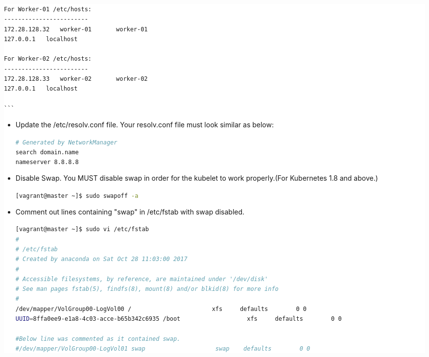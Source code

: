     For Worker-01 /etc/hosts:
    ------------------------
    172.28.128.32   worker-01       worker-01
    127.0.0.1   localhost

    For Worker-02 /etc/hosts:
    ------------------------
    172.28.128.33   worker-02       worker-02
    127.0.0.1   localhost

    ```

  - Update the /etc/resolv.conf file. Your resolv.conf file must look similar as below:

    ```bash
    # Generated by NetworkManager
    search domain.name
    nameserver 8.8.8.8
    ```

  - Disable Swap. You MUST disable swap in order for the kubelet to work properly.(For Kubernetes 1.8 and above.)

    ```bash
    [vagrant@master ~]$ sudo swapoff -a

    ```

  - Comment out lines containing "swap" in /etc/fstab with swap disabled.

    ```bash
    [vagrant@master ~]$ sudo vi /etc/fstab
    #
    # /etc/fstab
    # Created by anaconda on Sat Oct 28 11:03:00 2017
    #
    # Accessible filesystems, by reference, are maintained under '/dev/disk'
    # See man pages fstab(5), findfs(8), mount(8) and/or blkid(8) for more info
    #
    /dev/mapper/VolGroup00-LogVol00 /                       xfs     defaults        0 0
    UUID=8ffa0ee9-e1a8-4c03-acce-b65b342c6935 /boot                   xfs     defaults        0 0

    #Below line was commented as it contained swap.
    #/dev/mapper/VolGroup00-LogVol01 swap                    swap    defaults        0 0

    ```
